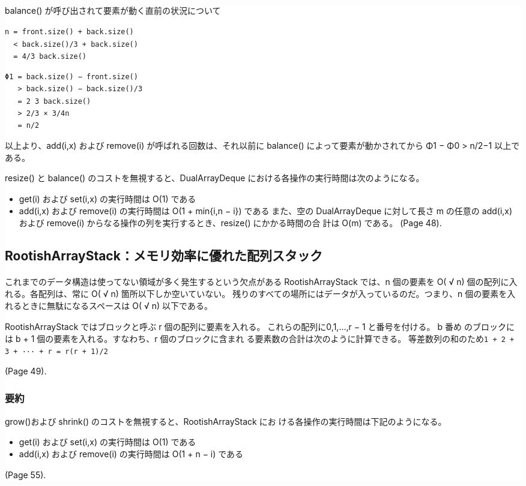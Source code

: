 balance() が呼び出されて要素が動く直前の状況について
```
n = front.size() + back.size()
  < back.size()/3 + back.size()
  = 4/3 back.size()
```

```
Φ1 = back.size() − front.size()
   > back.size() − back.size()/3
   = 2 3 back.size()
   > 2/3 × 3/4n
   = n/2
```

以上より、add(i,x) および remove(i) が呼ばれる回数は、それ以前に balance() によって要素が動かされてから Φ1 − Φ0 > n/2−1 以上である。


resize() と balance() のコストを無視すると、DualArrayDeque における各操作の実行時間は次のようになる。
- get(i) および set(i,x) の実行時間は O(1) である
- add(i,x) および remove(i) の実行時間は O(1 + min{i,n − i}) である
また、空の DualArrayDeque に対して長さ m の任意の add(i,x) および remove(i) からなる操作の列を実行するとき、resize() にかかる時間の合 計は O(m) である。
(Page 48).


## RootishArrayStack：メモリ効率に優れた配列スタック

これまでのデータ構造は使ってない領域が多く発生するという欠点がある
RootishArrayStack では、n 個の要素を O( √ n) 個の配列に入れる。各配列は、常に O( √ n) 箇所以下しか空いていない。
残りのすべての場所にはデータが入っているのだ。つまり、n 個の要素を入れるときに無駄になるスペースは O( √ n) 以下である。

RootishArrayStack ではブロックと呼ぶ r 個の配列に要素を入れる。
これらの配列に0,1,...,r − 1 と番号を付ける。
b 番め のブロックには b + 1 個の要素を入れる。すなわち、r 個のブロックに含まれ る要素数の合計は次のように計算できる。
等差数列の和のため`1 + 2 + 3 + ··· + r = r(r + 1)/2`

(Page 49).


### 要約

grow()および shrink() のコストを無視すると、RootishArrayStack にお ける各操作の実行時間は下記のようになる。

- get(i) および set(i,x) の実行時間は O(1) である
- add(i,x) および remove(i) の実行時間は O(1 + n − i) である

(Page 55).
